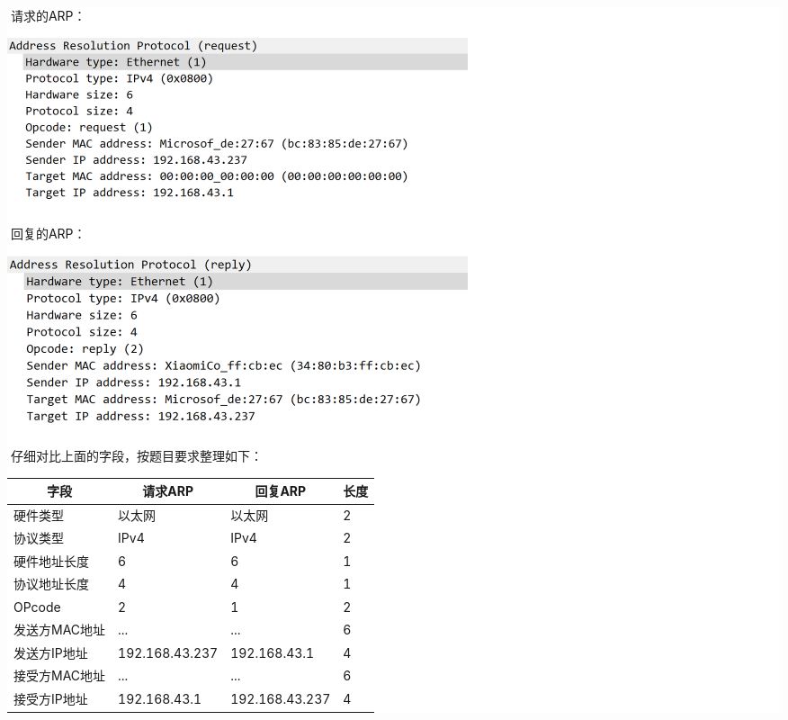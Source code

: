 ​	请求的ARP：

<img src="实验报告一.assets/1572427182111.png" alt="1572427182111" style="zoom: 50%;" />

​	回复的ARP：

<img src="实验报告一.assets/1572427213313.png" alt="1572427213313" style="zoom:50%;" />

​	仔细对比上面的字段，按题目要求整理如下：

| 字段          | 请求ARP        | 回复ARP        | 长度 |
| ------------- | -------------- | -------------- | ---- |
| 硬件类型      | 以太网         | 以太网         | 2    |
| 协议类型      | IPv4           | IPv4           | 2    |
| 硬件地址长度  | 6              | 6              | 1    |
| 协议地址长度  | 4              | 4              | 1    |
| OPcode        | 2              | 1              | 2    |
| 发送方MAC地址 | ...            | ...            | 6    |
| 发送方IP地址  | 192.168.43.237 | 192.168.43.1   | 4    |
| 接受方MAC地址 | ...            | ...            | 6    |
| 接受方IP地址  | 192.168.43.1   | 192.168.43.237 | 4    |
